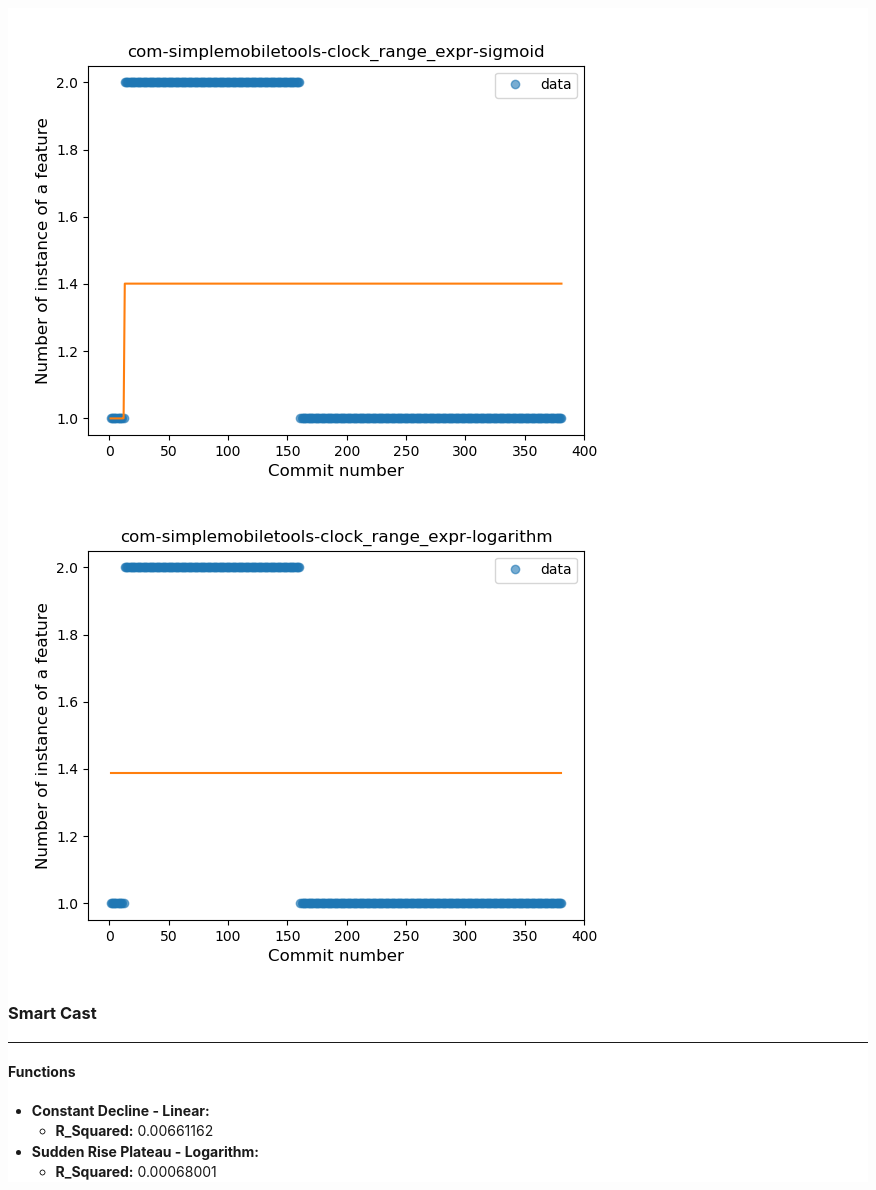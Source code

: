 ![com-simplemobiletools-clock T7](../plots/com-simplemobiletools-clock_range_expr_T7.png)
![com-simplemobiletools-clock T6](../plots/com-simplemobiletools-clock_range_expr_T6.png)
### <a name="smart_cast">Smart Cast</a>
----
#### Functions
* **Constant Decline - Linear:** ![equation](http://latex.codecogs.com/svg.latex?-0.000194x%20&plus;%201.096688)
    * **R_Squared:** 0.00661162
* **Sudden Rise Plateau - Logarithm:** ![equation](http://latex.codecogs.com/svg.latex?0.059159%5Clog_%7B8691.285106%7D%28x%29%20&plus;%201.030707)
    * **R_Squared:** 0.00068001
